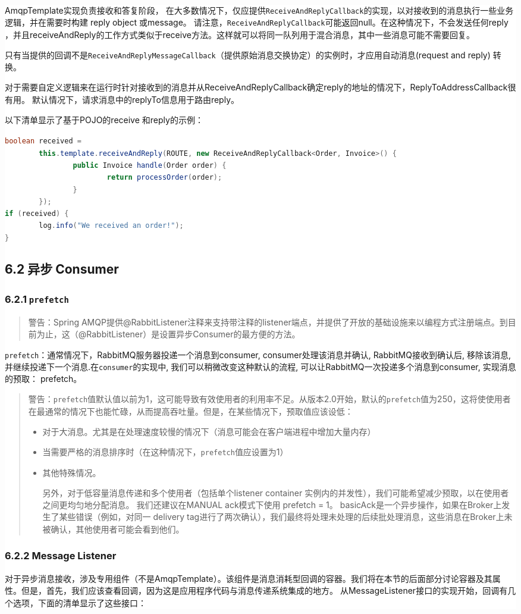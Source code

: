 AmqpTemplate实现负责接收和答复阶段， 在大多数情况下，仅应提供`ReceiveAndReplyCallback`的实现，以对接收到的消息执行一些业务逻辑，并在需要时构建 reply object 或message。 请注意，`ReceiveAndReplyCallback`可能返回null。在这种情况下，不会发送任何reply ，并且receiveAndReply的工作方式类似于receive方法。这样就可以将同一队列用于混合消息，其中一些消息可能不需要回复。

只有当提供的回调不是`ReceiveAndReplyMessageCallback`（提供原始消息交换协定）的实例时，才应用自动消息(request and reply) 转换。

对于需要自定义逻辑来在运行时针对接收到的消息并从ReceiveAndReplyCallback确定reply的地址的情况下，ReplyToAddressCallback很有用。  默认情况下，请求消息中的replyTo信息用于路由reply。

以下清单显示了基于POJO的receive 和reply的示例：

```java
boolean received =
        this.template.receiveAndReply(ROUTE, new ReceiveAndReplyCallback<Order, Invoice>() {
                public Invoice handle(Order order) {
                        return processOrder(order);
                }
        });
if (received) {
        log.info("We received an order!");
}
```



## 6.2 异步 Consumer

### 6.2.1 `prefetch`

> 警告：Spring AMQP提供@RabbitListener注释来支持带注释的listener端点，并提供了开放的基础设施来以编程方式注册端点。到目前为止，这（@RabbitListener）是设置异步Consumer的最方便的方法。

`prefetch`：通常情况下，RabbitMQ服务器投递一个消息到consumer, consumer处理该消息并确认, RabbitMQ接收到确认后, 移除该消息, 并继续投递下一个消息.在`consumer`的实现中, 我们可以稍微改变这种默认的流程, 可以让RabbitMQ一次投递多个消息到consumer, 实现消息的预取： prefetch。

> 警告：`prefetch`值默认值以前为1，这可能导致有效使用者的利用率不足。从版本2.0开始，默认的`prefetch`值为250，这将使使用者在最通常的情况下也能忙碌，从而提高吞吐量。但是，在某些情况下，预取值应该设低：
>
> - 对于大消息。尤其是在处理速度较慢的情况下（消息可能会在客户端进程中增加大量内存）
>
> - 当需要严格的消息排序时（在这种情况下，`prefetch`值应设置为1）
>
> - 其他特殊情况。
>
>   另外，对于低容量消息传递和多个使用者（包括单个listener container 实例内的并发性），我们可能希望减少预取，以在使用者之间更均匀地分配消息。 我们还建议在MANUAL ack模式下使用 prefetch = 1。 basicAck是一个异步操作，如果在Broker上发生了某些错误（例如，对同一 delivery tag进行了两次确认），我们最终将处理未处理的后续批处理消息，这些消息在Broker上未被确认，其他使用者可能会看到他们。
>
>   



### 6.2.2 Message Listener

对于异步消息接收，涉及专用组件（不是AmqpTemplate）。该组件是消息消耗型回调的容器。我们将在本节的后面部分讨论容器及其属性。但是，首先，我们应该查看回调，因为这是应用程序代码与消息传递系统集成的地方。 从MessageListener接口的实现开始，回调有几个选项，下面的清单显示了这些接口：
